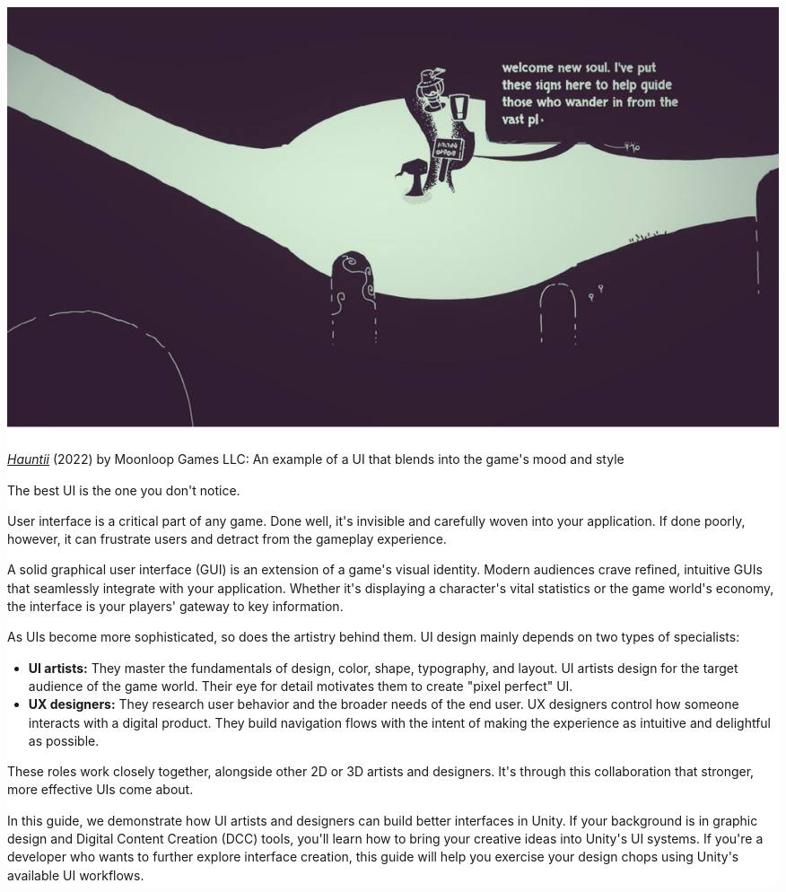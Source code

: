 ![](_page_6_Picture_0.jpeg)

*[Hauntii](https://www.moonloop.games/hauntii)* (2022) by Moonloop Games LLC: An example of a UI that blends into the game's mood and style

The best UI is the one you don't notice.

User interface is a critical part of any game. Done well, it's invisible and carefully woven into your application. If done poorly, however, it can frustrate users and detract from the gameplay experience.

A solid graphical user interface (GUI) is an extension of a game's visual identity. Modern audiences crave refined, intuitive GUIs that seamlessly integrate with your application. Whether it's displaying a character's vital statistics or the game world's economy, the interface is your players' gateway to key information.

As UIs become more sophisticated, so does the artistry behind them. UI design mainly depends on two types of specialists:

- **UI artists:** They master the fundamentals of design, color, shape, typography, and layout. UI artists design for the target audience of the game world. Their eye for detail motivates them to create "pixel perfect" UI.
- **UX designers:** They research user behavior and the broader needs of the end user. UX designers control how someone interacts with a digital product. They build navigation flows with the intent of making the experience as intuitive and delightful as possible.

<span id="page-7-0"></span>These roles work closely together, alongside other 2D or 3D artists and designers. It's through this collaboration that stronger, more effective UIs come about.

In this guide, we demonstrate how UI artists and designers can build better interfaces in Unity. If your background is in graphic design and Digital Content Creation (DCC) tools, you'll learn how to bring your creative ideas into Unity's UI systems. If you're a developer who wants to further explore interface creation, this guide will help you exercise your design chops using Unity's available UI workflows.
